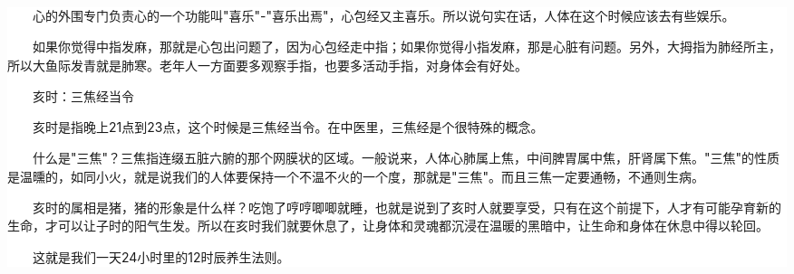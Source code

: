 　　心的外围专门负责心的一个功能叫"喜乐"-"喜乐出焉"，心包经又主喜乐。所以说句实在话，人体在这个时候应该去有些娱乐。

　　如果你觉得中指发麻，那就是心包出问题了，因为心包经走中指；如果你觉得小指发麻，那是心脏有问题。另外，大拇指为肺经所主，所以大鱼际发青就是肺寒。老年人一方面要多观察手指，也要多活动手指，对身体会有好处。

　　亥时：三焦经当令

　　亥时是指晚上21点到23点，这个时候是三焦经当令。在中医里，三焦经是个很特殊的概念。

　　什么是"三焦"？三焦指连缀五脏六腑的那个网膜状的区域。一般说来，人体心肺属上焦，中间脾胃属中焦，肝肾属下焦。"三焦"的性质是温曛的，如同小火，就是说我们的人体要保持一个不温不火的一个度，那就是"三焦"。而且三焦一定要通畅，不通则生病。

　　亥时的属相是猪，猪的形象是什么样？吃饱了哼哼唧唧就睡，也就是说到了亥时人就要享受，只有在这个前提下，人才有可能孕育新的生命，才可以让子时的阳气生发。所以在亥时我们就要休息了，让身体和灵魂都沉浸在温暖的黑暗中，让生命和身体在休息中得以轮回。

　　这就是我们一天24小时里的12时辰养生法则。



